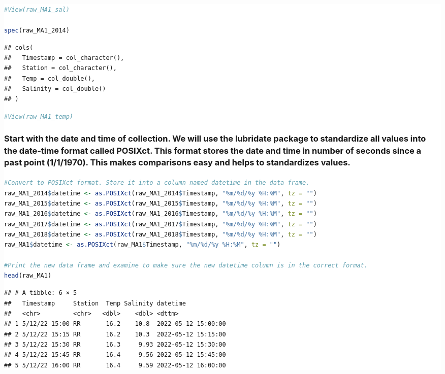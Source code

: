 ``` r
#View(raw_MA1_sal)

spec(raw_MA1_2014)
```

    ## cols(
    ##   Timestamp = col_character(),
    ##   Station = col_character(),
    ##   Temp = col_double(),
    ##   Salinity = col_double()
    ## )

``` r
#View(raw_MA1_temp)
```

### Start with the date and time of collection. We will use the lubridate package to standardize all values into the date-time format called POSIXct. This format stores the date and time in number of seconds since a past point (1/1/1970). This makes comparisons easy and helps to standardizes values.

``` r
#Convert to POSIXct format. Store it into a column named datetime in the data frame.
raw_MA1_2014$datetime <- as.POSIXct(raw_MA1_2014$Timestamp, "%m/%d/%y %H:%M", tz = "")
raw_MA1_2015$datetime <- as.POSIXct(raw_MA1_2015$Timestamp, "%m/%d/%y %H:%M", tz = "")
raw_MA1_2016$datetime <- as.POSIXct(raw_MA1_2016$Timestamp, "%m/%d/%y %H:%M", tz = "")
raw_MA1_2017$datetime <- as.POSIXct(raw_MA1_2017$Timestamp, "%m/%d/%y %H:%M", tz = "")
raw_MA1_2018$datetime <- as.POSIXct(raw_MA1_2018$Timestamp, "%m/%d/%y %H:%M", tz = "")
raw_MA1$datetime <- as.POSIXct(raw_MA1$Timestamp, "%m/%d/%y %H:%M", tz = "")

#Print the new data frame and examine to make sure the new datetime column is in the correct format. 
head(raw_MA1)
```

    ## # A tibble: 6 × 5
    ##   Timestamp     Station  Temp Salinity datetime           
    ##   <chr>         <chr>   <dbl>    <dbl> <dttm>             
    ## 1 5/12/22 15:00 RR       16.2    10.8  2022-05-12 15:00:00
    ## 2 5/12/22 15:15 RR       16.2    10.3  2022-05-12 15:15:00
    ## 3 5/12/22 15:30 RR       16.3     9.93 2022-05-12 15:30:00
    ## 4 5/12/22 15:45 RR       16.4     9.56 2022-05-12 15:45:00
    ## 5 5/12/22 16:00 RR       16.4     9.59 2022-05-12 16:00:00